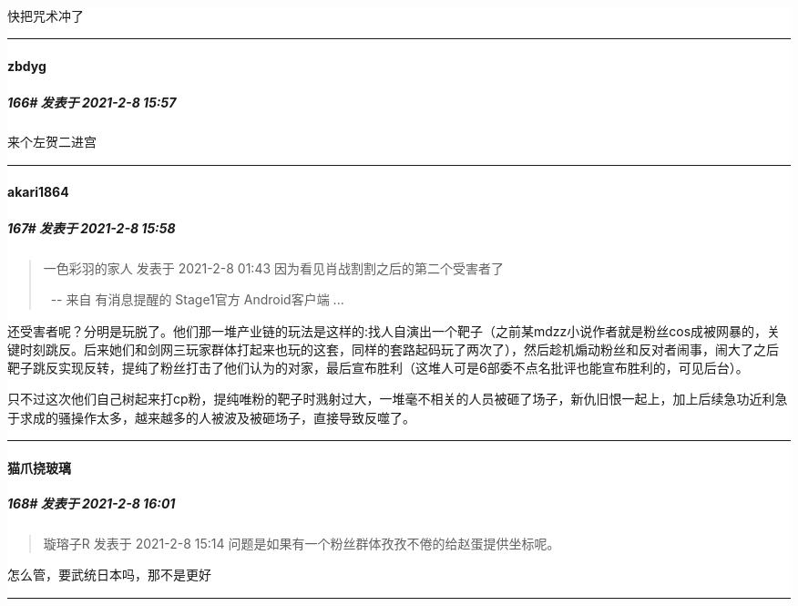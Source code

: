 


快把咒术冲了







*****

####  zbdyg  
##### 166#       发表于 2021-2-8 15:57




来个左贺二进宫







*****

####  akari1864  
##### 167#       发表于 2021-2-8 15:58



<blockquote>一色彩羽的家人 发表于 2021-2-8 01:43
因为看见肖战割割之后的第二个受害者了


  -- 来自 有消息提醒的 Stage1官方 Android客户端 ...</blockquote>
还受害者呢？分明是玩脱了。他们那一堆产业链的玩法是这样的:找人自演出一个靶子（之前某mdzz小说作者就是粉丝cos成被网暴的，关键时刻跳反。后来她们和剑网三玩家群体打起来也玩的这套，同样的套路起码玩了两次了），然后趁机煽动粉丝和反对者闹事，闹大了之后靶子跳反实现反转，提纯了粉丝打击了他们认为的对家，最后宣布胜利（这堆人可是6部委不点名批评也能宣布胜利的，可见后台）。


只不过这次他们自己树起来打cp粉，提纯唯粉的靶子时溅射过大，一堆毫不相关的人员被砸了场子，新仇旧恨一起上，加上后续急功近利急于求成的骚操作太多，越来越多的人被波及被砸场子，直接导致反噬了。







*****

####  猫爪挠玻璃  
##### 168#       发表于 2021-2-8 16:01



<blockquote>璇瑢子R 发表于 2021-2-8 15:14
问题是如果有一个粉丝群体孜孜不倦的给赵蛋提供坐标呢。</blockquote>
怎么管，要武统日本吗，那不是更好







*****
